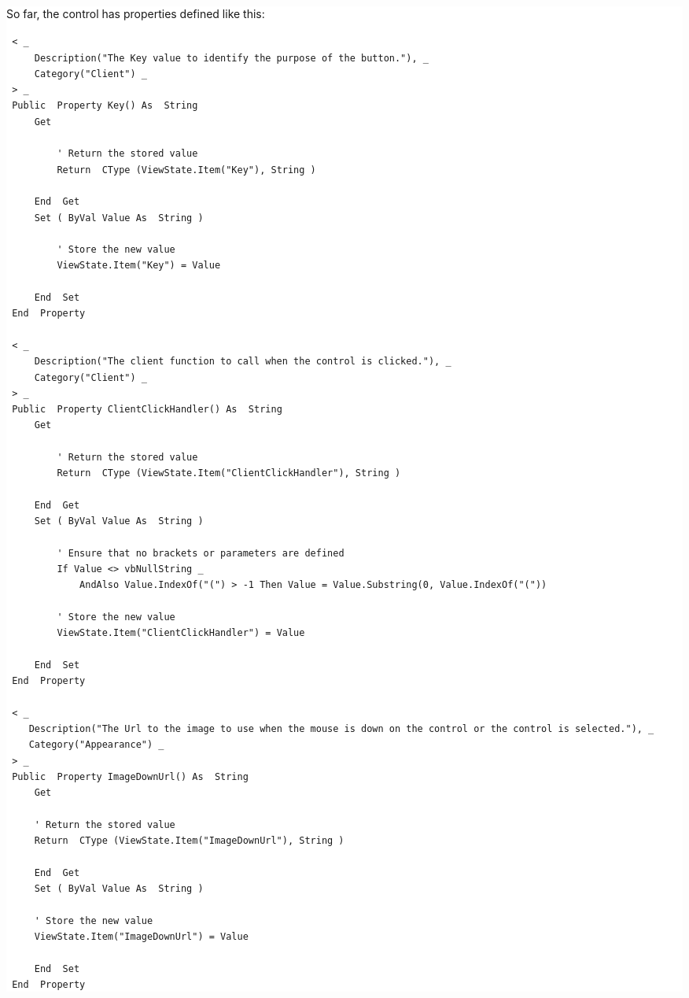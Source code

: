 So far, the control has properties defined like this:

```vbnet
 < _
     Description("The Key value to identify the purpose of the button."), _
     Category("Client") _
 > _
 Public  Property Key() As  String
     Get

         ' Return the stored value
         Return  CType (ViewState.Item("Key"), String )

     End  Get
     Set ( ByVal Value As  String )

         ' Store the new value
         ViewState.Item("Key") = Value

     End  Set
 End  Property

 < _
     Description("The client function to call when the control is clicked."), _
     Category("Client") _
 > _
 Public  Property ClientClickHandler() As  String
     Get

         ' Return the stored value
         Return  CType (ViewState.Item("ClientClickHandler"), String )

     End  Get
     Set ( ByVal Value As  String )

         ' Ensure that no brackets or parameters are defined
         If Value <> vbNullString _
             AndAlso Value.IndexOf("(") > -1 Then Value = Value.Substring(0, Value.IndexOf("("))

         ' Store the new value
         ViewState.Item("ClientClickHandler") = Value

     End  Set
 End  Property

 < _
    Description("The Url to the image to use when the mouse is down on the control or the control is selected."), _
    Category("Appearance") _
 > _
 Public  Property ImageDownUrl() As  String
     Get

     ' Return the stored value
     Return  CType (ViewState.Item("ImageDownUrl"), String )

     End  Get
     Set ( ByVal Value As  String )

     ' Store the new value
     ViewState.Item("ImageDownUrl") = Value

     End  Set
 End  Property
```